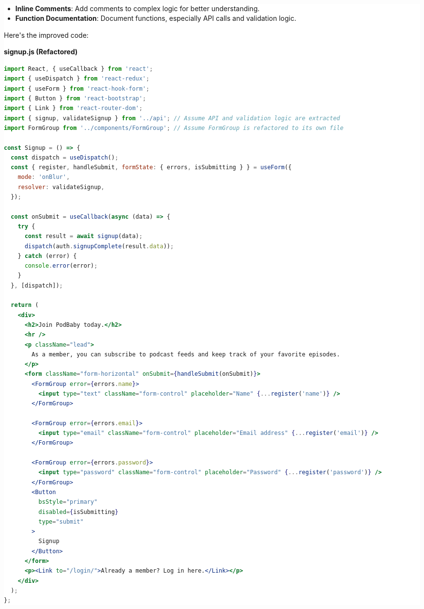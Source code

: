 - **Inline Comments**: Add comments to complex logic for better understanding.
- **Function Documentation**: Document functions, especially API calls and validation logic.

Here's the improved code:

**signup.js (Refactored)**
```jsx
import React, { useCallback } from 'react';
import { useDispatch } from 'react-redux';
import { useForm } from 'react-hook-form';
import { Button } from 'react-bootstrap';
import { Link } from 'react-router-dom';
import { signup, validateSignup } from '../api'; // Assume API and validation logic are extracted
import FormGroup from '../components/FormGroup'; // Assume FormGroup is refactored to its own file

const Signup = () => {
  const dispatch = useDispatch();
  const { register, handleSubmit, formState: { errors, isSubmitting } } = useForm({
    mode: 'onBlur',
    resolver: validateSignup,
  });

  const onSubmit = useCallback(async (data) => {
    try {
      const result = await signup(data);
      dispatch(auth.signupComplete(result.data));
    } catch (error) {
      console.error(error);
    }
  }, [dispatch]);

  return (
    <div>
      <h2>Join PodBaby today.</h2>
      <hr />
      <p className="lead">
        As a member, you can subscribe to podcast feeds and keep track of your favorite episodes.
      </p>
      <form className="form-horizontal" onSubmit={handleSubmit(onSubmit)}>
        <FormGroup error={errors.name}>
          <input type="text" className="form-control" placeholder="Name" {...register('name')} />
        </FormGroup>

        <FormGroup error={errors.email}>
          <input type="email" className="form-control" placeholder="Email address" {...register('email')} />
        </FormGroup>

        <FormGroup error={errors.password}>
          <input type="password" className="form-control" placeholder="Password" {...register('password')} />
        </FormGroup>
        <Button
          bsStyle="primary"
          disabled={isSubmitting}
          type="submit"
        >
          Signup
        </Button>
      </form>
      <p><Link to="/login/">Already a member? Log in here.</Link></p>
    </div>
  );
};

```
